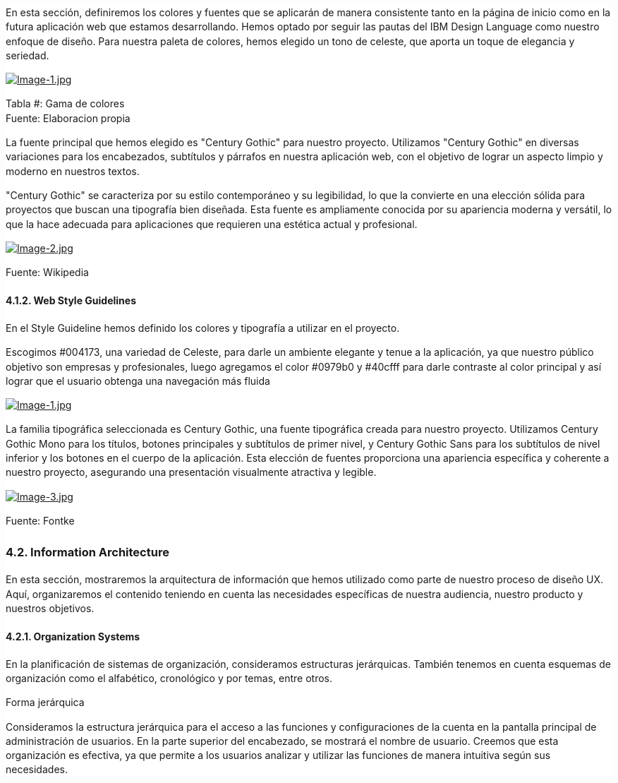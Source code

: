 En esta sección, definiremos los colores y fuentes que se aplicarán de manera consistente tanto en la página de inicio como en la futura aplicación web que estamos desarrollando. Hemos optado por seguir las pautas del IBM Design Language como nuestro enfoque de diseño. Para nuestra paleta de colores, hemos elegido un tono de celeste, que aporta un toque de elegancia y seriedad. 


[![Image-1.jpg](https://i.postimg.cc/5089Kf9h/Image-1.jpg)](https://postimg.cc/xJTScDz5)

Tabla #: Gama de colores  
Fuente: Elaboracion propia

La fuente principal que hemos elegido es "Century Gothic" para nuestro proyecto. Utilizamos "Century Gothic" en diversas variaciones para los encabezados, subtítulos y párrafos en nuestra aplicación web, con el objetivo de lograr un aspecto limpio y moderno en nuestros textos.

"Century Gothic" se caracteriza por su estilo contemporáneo y su legibilidad, lo que la convierte en una elección sólida para proyectos que buscan una tipografía bien diseñada. Esta fuente es ampliamente conocida por su apariencia moderna y versátil, lo que la hace adecuada para aplicaciones que requieren una estética actual y profesional.

[![Image-2.jpg](https://i.postimg.cc/BZg4jYjB/Image-2.jpg)](https://postimg.cc/kDBkZyF2)

Fuente: Wikipedia

#### 4.1.2. Web Style Guidelines

En el Style Guideline hemos definido los colores y tipografía a utilizar en el proyecto.

Escogimos #004173, una variedad de Celeste, para darle un ambiente elegante y tenue a la aplicación, ya que nuestro público objetivo son empresas y profesionales, luego agregamos el color #0979b0 y #40cfff para darle contraste al color principal y así lograr que el usuario obtenga una navegación más fluida

[![Image-1.jpg](https://i.postimg.cc/5089Kf9h/Image-1.jpg)](https://postimg.cc/xJTScDz5)

La familia tipográfica seleccionada es Century Gothic, una fuente tipográfica creada para nuestro proyecto. Utilizamos Century Gothic Mono para los títulos, botones principales y subtítulos de primer nivel, y Century Gothic Sans para los subtítulos de nivel inferior y los botones en el cuerpo de la aplicación. Esta elección de fuentes proporciona una apariencia específica y coherente a nuestro proyecto, asegurando una presentación visualmente atractiva y legible.

[![Image-3.jpg](https://i.postimg.cc/c4PxWKKp/Image-3.jpg)](https://postimg.cc/w7c8cjQ2)

Fuente: Fontke

### 4.2. Information Architecture

En esta sección, mostraremos la arquitectura de información que hemos utilizado como parte de nuestro proceso de diseño UX. Aquí, organizaremos el contenido teniendo en cuenta las necesidades específicas de nuestra audiencia, nuestro producto y nuestros objetivos.

#### 4.2.1. Organization Systems

En la planificación de sistemas de organización, consideramos estructuras jerárquicas. También tenemos en cuenta esquemas de organización como el alfabético, cronológico y por temas, entre otros.

Forma jerárquica

Consideramos la estructura jerárquica para el acceso a las funciones y configuraciones de la cuenta en la pantalla principal de administración de usuarios. En la parte superior del encabezado, se mostrará el nombre de usuario. Creemos que esta organización es efectiva, ya que permite a los usuarios analizar y utilizar las funciones de manera intuitiva según sus necesidades.
